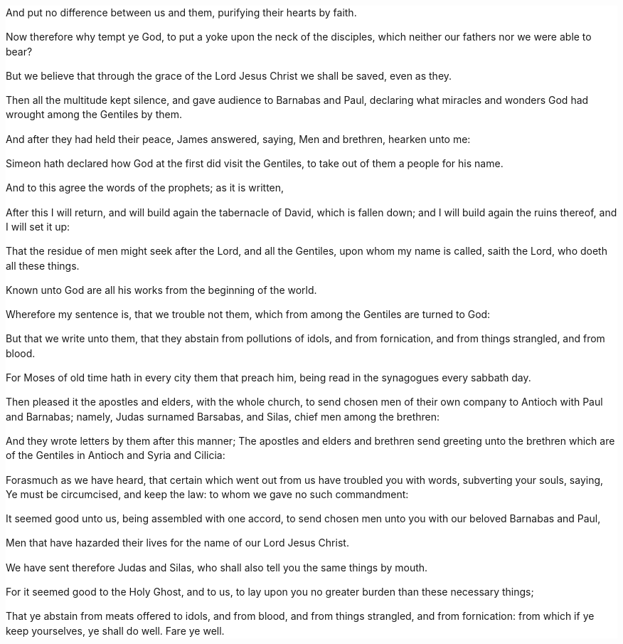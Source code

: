 <p id="kjvact-15:9">And put no difference between us and them, purifying their hearts by faith.</p>

<p id="kjvact-15:10">Now therefore why tempt ye God, to put a yoke upon the neck of the disciples, which neither our fathers nor we were able to bear?</p>

<p id="kjvact-15:11">But we believe that through the grace of the Lord Jesus Christ we shall be saved, even as they.</p>

<p id="kjvact-15:12">Then all the multitude kept silence, and gave audience to Barnabas and Paul, declaring what miracles and wonders God had wrought among the Gentiles by them.</p>

<p id="kjvact-15:13">And after they had held their peace, James answered, saying, Men and brethren, hearken unto me:</p>

<p id="kjvact-15:14">Simeon hath declared how God at the first did visit the Gentiles, to take out of them a people for his name.</p>

<p id="kjvact-15:15">And to this agree the words of the prophets; as it is written,</p>

<p id="kjvact-15:16">After this I will return, and will build again the tabernacle of David, which is fallen down; and I will build again the ruins thereof, and I will set it up:</p>

<p id="kjvact-15:17">That the residue of men might seek after the Lord, and all the Gentiles, upon whom my name is called, saith the Lord, who doeth all these things.</p>

<p id="kjvact-15:18">Known unto God are all his works from the beginning of the world.</p>

<p id="kjvact-15:19">Wherefore my sentence is, that we trouble not them, which from among the Gentiles are turned to God:</p>

<p id="kjvact-15:20">But that we write unto them, that they abstain from pollutions of idols, and from fornication, and from things strangled, and from blood.</p>

<p id="kjvact-15:21">For Moses of old time hath in every city them that preach him, being read in the synagogues every sabbath day.</p>

<p id="kjvact-15:22">Then pleased it the apostles and elders, with the whole church, to send chosen men of their own company to Antioch with Paul and Barnabas; namely, Judas surnamed Barsabas, and Silas, chief men among the brethren:</p>

<p id="kjvact-15:23">And they wrote letters by them after this manner; The apostles and elders and brethren send greeting unto the brethren which are of the Gentiles in Antioch and Syria and Cilicia:</p>

<p id="kjvact-15:24">Forasmuch as we have heard, that certain which went out from us have troubled you with words, subverting your souls, saying, Ye must be circumcised, and keep the law: to whom we gave no such commandment:</p>

<p id="kjvact-15:25">It seemed good unto us, being assembled with one accord, to send chosen men unto you with our beloved Barnabas and Paul,</p>

<p id="kjvact-15:26">Men that have hazarded their lives for the name of our Lord Jesus Christ.</p>

<p id="kjvact-15:27">We have sent therefore Judas and Silas, who shall also tell you the same things by mouth.</p>

<p id="kjvact-15:28">For it seemed good to the Holy Ghost, and to us, to lay upon you no greater burden than these necessary things;</p>

<p id="kjvact-15:29">That ye abstain from meats offered to idols, and from blood, and from things strangled, and from fornication: from which if ye keep yourselves, ye shall do well. Fare ye well.</p>
